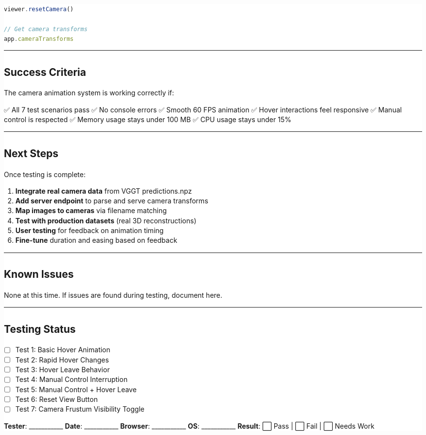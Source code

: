 ```javascript
viewer.resetCamera()

// Get camera transforms
app.cameraTransforms
```

---

## Success Criteria

The camera animation system is working correctly if:

✅ All 7 test scenarios pass
✅ No console errors
✅ Smooth 60 FPS animation
✅ Hover interactions feel responsive
✅ Manual control is respected
✅ Memory usage stays under 100 MB
✅ CPU usage stays under 15%

---

## Next Steps

Once testing is complete:

1. **Integrate real camera data** from VGGT predictions.npz
2. **Add server endpoint** to parse and serve camera transforms
3. **Map images to cameras** via filename matching
4. **Test with production datasets** (real 3D reconstructions)
5. **User testing** for feedback on animation timing
6. **Fine-tune** duration and easing based on feedback

---

## Known Issues

None at this time. If issues are found during testing, document here.

---

## Testing Status

- [ ] Test 1: Basic Hover Animation
- [ ] Test 2: Rapid Hover Changes
- [ ] Test 3: Hover Leave Behavior
- [ ] Test 4: Manual Control Interruption
- [ ] Test 5: Manual Control + Hover Leave
- [ ] Test 6: Reset View Button
- [ ] Test 7: Camera Frustum Visibility Toggle

**Tester**: ___________
**Date**: ___________
**Browser**: ___________
**OS**: ___________
**Result**: ⬜ Pass | ⬜ Fail | ⬜ Needs Work
